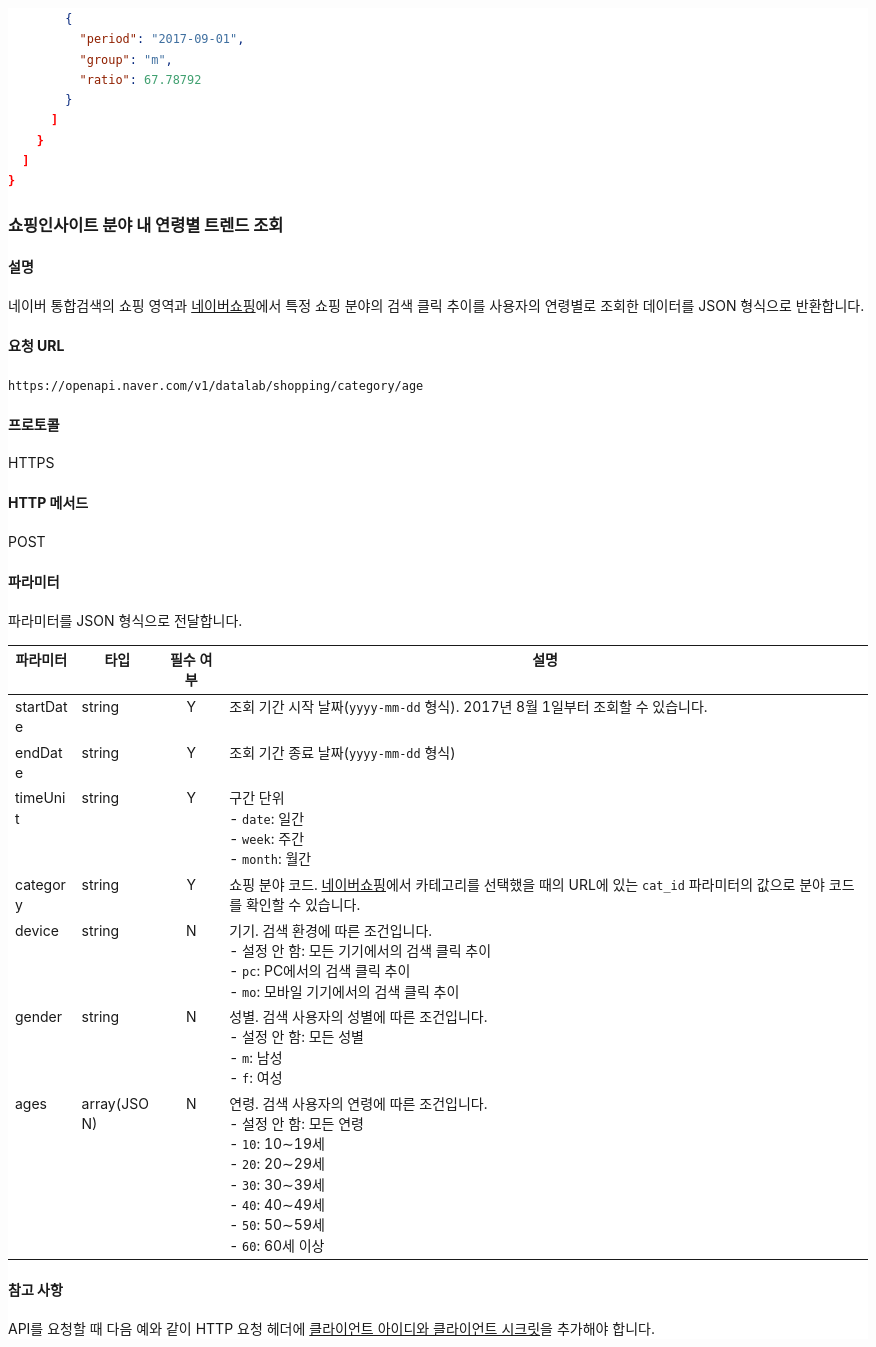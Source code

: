 ```json
        {
          "period": "2017-09-01",
          "group": "m",
          "ratio": 67.78792
        }
      ]
    }
  ]
}
```

### 쇼핑인사이트 분야 내 연령별 트렌드 조회

#### 설명

네이버 통합검색의 쇼핑 영역과 [네이버쇼핑](http://pc.shopping2.naver.com/)에서 특정 쇼핑 분야의 검색 클릭 추이를 사용자의 연령별로 조회한 데이터를 JSON 형식으로 반환합니다.

#### 요청 URL

```sh
https://openapi.naver.com/v1/datalab/shopping/category/age
```

#### 프로토콜

HTTPS

#### HTTP 메서드

POST

#### 파라미터

파라미터를 JSON 형식으로 전달합니다. 

|파라미터|타입|필수 여부|설명|
|---|---|:-:|----|
|startDate|string|Y|조회 기간 시작 날짜(`yyyy-mm-dd` 형식). 2017년 8월 1일부터 조회할 수 있습니다.|
|endDate|string|Y|조회 기간 종료 날짜(`yyyy-mm-dd` 형식)|
|timeUnit|string|Y|구간 단위<br/>- `date`: 일간<br/>- `week`: 주간<br/>- `month`: 월간|
|category|string|Y|쇼핑 분야 코드. [네이버쇼핑](http://pc.shopping2.naver.com/)에서 카테고리를 선택했을 때의 URL에 있는 `cat_id` 파라미터의 값으로 분야 코드를 확인할 수 있습니다.|
|device|string|N|기기. 검색 환경에 따른 조건입니다.<br/>- 설정 안 함: 모든 기기에서의 검색 클릭 추이<br/>- `pc`: PC에서의 검색 클릭 추이<br/>- `mo`: 모바일 기기에서의 검색 클릭 추이|
|gender|string|N|성별. 검색 사용자의 성별에 따른 조건입니다.<br/>- 설정 안 함: 모든 성별<br/>- `m`: 남성<br/>- `f`: 여성|
|ages|array(JSON)|N|연령. 검색 사용자의 연령에 따른 조건입니다.<br/>- 설정 안 함: 모든 연령<br/>- `10`: 10&Tilde;19세<br/>- `20`: 20&Tilde;29세<br/>- `30`: 30&Tilde;39세<br/>- `40`: 40&Tilde;49세<br/>- `50`: 50&Tilde;59세<br/>- `60`: 60세 이상|

#### 참고 사항

API를 요청할 때 다음 예와 같이 HTTP 요청 헤더에 [클라이언트 아이디와 클라이언트 시크릿](https://developers.naver.com/docs/common/openapiguide/appregister.md#클라이언트-아이디와-클라이언트-시크릿-확인)을 추가해야 합니다.
